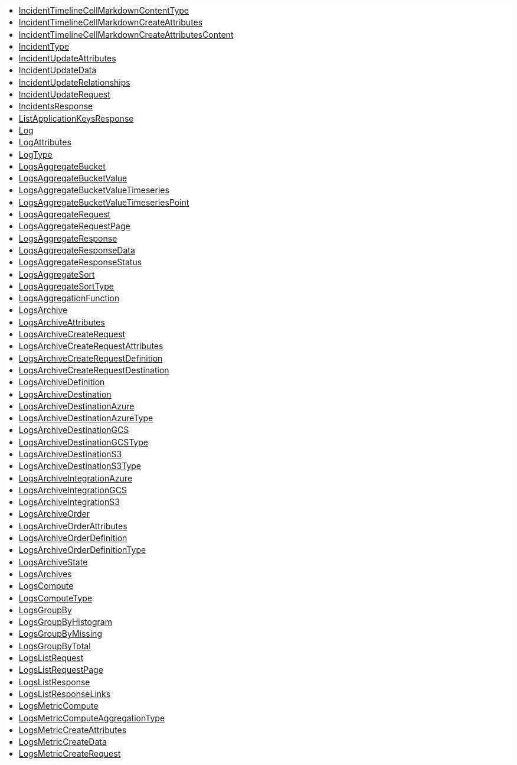 - [IncidentTimelineCellMarkdownContentType](IncidentTimelineCellMarkdownContentType.md)
- [IncidentTimelineCellMarkdownCreateAttributes](IncidentTimelineCellMarkdownCreateAttributes.md)
- [IncidentTimelineCellMarkdownCreateAttributesContent](IncidentTimelineCellMarkdownCreateAttributesContent.md)
- [IncidentType](IncidentType.md)
- [IncidentUpdateAttributes](IncidentUpdateAttributes.md)
- [IncidentUpdateData](IncidentUpdateData.md)
- [IncidentUpdateRelationships](IncidentUpdateRelationships.md)
- [IncidentUpdateRequest](IncidentUpdateRequest.md)
- [IncidentsResponse](IncidentsResponse.md)
- [ListApplicationKeysResponse](ListApplicationKeysResponse.md)
- [Log](Log.md)
- [LogAttributes](LogAttributes.md)
- [LogType](LogType.md)
- [LogsAggregateBucket](LogsAggregateBucket.md)
- [LogsAggregateBucketValue](LogsAggregateBucketValue.md)
- [LogsAggregateBucketValueTimeseries](LogsAggregateBucketValueTimeseries.md)
- [LogsAggregateBucketValueTimeseriesPoint](LogsAggregateBucketValueTimeseriesPoint.md)
- [LogsAggregateRequest](LogsAggregateRequest.md)
- [LogsAggregateRequestPage](LogsAggregateRequestPage.md)
- [LogsAggregateResponse](LogsAggregateResponse.md)
- [LogsAggregateResponseData](LogsAggregateResponseData.md)
- [LogsAggregateResponseStatus](LogsAggregateResponseStatus.md)
- [LogsAggregateSort](LogsAggregateSort.md)
- [LogsAggregateSortType](LogsAggregateSortType.md)
- [LogsAggregationFunction](LogsAggregationFunction.md)
- [LogsArchive](LogsArchive.md)
- [LogsArchiveAttributes](LogsArchiveAttributes.md)
- [LogsArchiveCreateRequest](LogsArchiveCreateRequest.md)
- [LogsArchiveCreateRequestAttributes](LogsArchiveCreateRequestAttributes.md)
- [LogsArchiveCreateRequestDefinition](LogsArchiveCreateRequestDefinition.md)
- [LogsArchiveCreateRequestDestination](LogsArchiveCreateRequestDestination.md)
- [LogsArchiveDefinition](LogsArchiveDefinition.md)
- [LogsArchiveDestination](LogsArchiveDestination.md)
- [LogsArchiveDestinationAzure](LogsArchiveDestinationAzure.md)
- [LogsArchiveDestinationAzureType](LogsArchiveDestinationAzureType.md)
- [LogsArchiveDestinationGCS](LogsArchiveDestinationGCS.md)
- [LogsArchiveDestinationGCSType](LogsArchiveDestinationGCSType.md)
- [LogsArchiveDestinationS3](LogsArchiveDestinationS3.md)
- [LogsArchiveDestinationS3Type](LogsArchiveDestinationS3Type.md)
- [LogsArchiveIntegrationAzure](LogsArchiveIntegrationAzure.md)
- [LogsArchiveIntegrationGCS](LogsArchiveIntegrationGCS.md)
- [LogsArchiveIntegrationS3](LogsArchiveIntegrationS3.md)
- [LogsArchiveOrder](LogsArchiveOrder.md)
- [LogsArchiveOrderAttributes](LogsArchiveOrderAttributes.md)
- [LogsArchiveOrderDefinition](LogsArchiveOrderDefinition.md)
- [LogsArchiveOrderDefinitionType](LogsArchiveOrderDefinitionType.md)
- [LogsArchiveState](LogsArchiveState.md)
- [LogsArchives](LogsArchives.md)
- [LogsCompute](LogsCompute.md)
- [LogsComputeType](LogsComputeType.md)
- [LogsGroupBy](LogsGroupBy.md)
- [LogsGroupByHistogram](LogsGroupByHistogram.md)
- [LogsGroupByMissing](LogsGroupByMissing.md)
- [LogsGroupByTotal](LogsGroupByTotal.md)
- [LogsListRequest](LogsListRequest.md)
- [LogsListRequestPage](LogsListRequestPage.md)
- [LogsListResponse](LogsListResponse.md)
- [LogsListResponseLinks](LogsListResponseLinks.md)
- [LogsMetricCompute](LogsMetricCompute.md)
- [LogsMetricComputeAggregationType](LogsMetricComputeAggregationType.md)
- [LogsMetricCreateAttributes](LogsMetricCreateAttributes.md)
- [LogsMetricCreateData](LogsMetricCreateData.md)
- [LogsMetricCreateRequest](LogsMetricCreateRequest.md)